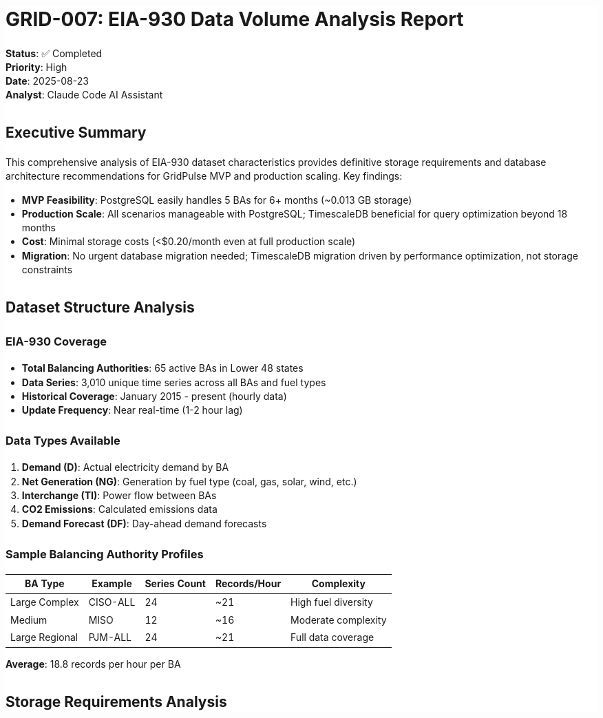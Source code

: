 # GRID-007: EIA-930 Data Volume Analysis Report

**Status**: ✅ Completed  
**Priority**: High  
**Date**: 2025-08-23  
**Analyst**: Claude Code AI Assistant

## Executive Summary

This comprehensive analysis of EIA-930 dataset characteristics provides definitive storage requirements and database architecture recommendations for GridPulse MVP and production scaling. Key findings:

- **MVP Feasibility**: PostgreSQL easily handles 5 BAs for 6+ months (~0.013 GB storage)
- **Production Scale**: All scenarios manageable with PostgreSQL; TimescaleDB beneficial for query optimization beyond 18 months
- **Cost**: Minimal storage costs (<$0.20/month even at full production scale)
- **Migration**: No urgent database migration needed; TimescaleDB migration driven by performance optimization, not storage constraints

## Dataset Structure Analysis

### EIA-930 Coverage
- **Total Balancing Authorities**: 65 active BAs in Lower 48 states
- **Data Series**: 3,010 unique time series across all BAs and fuel types
- **Historical Coverage**: January 2015 - present (hourly data)
- **Update Frequency**: Near real-time (1-2 hour lag)

### Data Types Available
1. **Demand (D)**: Actual electricity demand by BA
2. **Net Generation (NG)**: Generation by fuel type (coal, gas, solar, wind, etc.)
3. **Interchange (TI)**: Power flow between BAs
4. **CO2 Emissions**: Calculated emissions data
5. **Demand Forecast (DF)**: Day-ahead demand forecasts

### Sample Balancing Authority Profiles

| BA Type | Example | Series Count | Records/Hour | Complexity |
|---------|---------|--------------|--------------|------------|
| Large Complex | CISO-ALL | 24 | ~21 | High fuel diversity |
| Medium | MISO | 12 | ~16 | Moderate complexity |
| Large Regional | PJM-ALL | 24 | ~21 | Full data coverage |

**Average**: 18.8 records per hour per BA

## Storage Requirements Analysis
